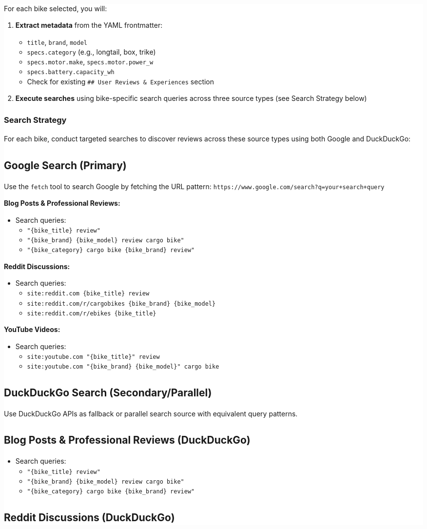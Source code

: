 For each bike selected, you will:

1. **Extract metadata** from the YAML frontmatter:
   - `title`, `brand`, `model`
   - `specs.category` (e.g., longtail, box, trike)
   - `specs.motor.make`, `specs.motor.power_w`
   - `specs.battery.capacity_wh`
   - Check for existing `## User Reviews & Experiences` section

2. **Execute searches** using bike-specific search queries across three source types (see Search Strategy below)

### Search Strategy

For each bike, conduct targeted searches to discover reviews across these source types using both Google and DuckDuckGo:

## Google Search (Primary)

Use the `fetch` tool to search Google by fetching the URL pattern: `https://www.google.com/search?q=your+search+query`

**Blog Posts & Professional Reviews:**

- Search queries:
  - `"{bike_title} review"`
  - `"{bike_brand} {bike_model} review cargo bike"`
  - `"{bike_category} cargo bike {bike_brand} review"`

**Reddit Discussions:**

- Search queries:
  - `site:reddit.com {bike_title} review`
  - `site:reddit.com/r/cargobikes {bike_brand} {bike_model}`
  - `site:reddit.com/r/ebikes {bike_title}`

**YouTube Videos:**

- Search queries:
  - `site:youtube.com "{bike_title}" review`
  - `site:youtube.com "{bike_brand} {bike_model}" cargo bike`

## DuckDuckGo Search (Secondary/Parallel)

Use DuckDuckGo APIs as fallback or parallel search source with equivalent query patterns.

## Blog Posts & Professional Reviews (DuckDuckGo)

- Search queries:
  - `"{bike_title} review"`
  - `"{bike_brand} {bike_model} review cargo bike"`
  - `"{bike_category} cargo bike {bike_brand} review"`

## Reddit Discussions (DuckDuckGo)
